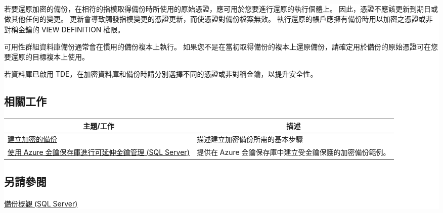  若要還原加密的備份，在相符的指模取得備份時所使用的原始憑證，應可用於您要進行還原的執行個體上。 因此，憑證不應該更新到期日或做其他任何的變更。 更新會導致觸發指模變更的憑證更新，而使憑證對備份檔案無效。 執行還原的帳戶應擁有備份時用以加密之憑證或非對稱金鑰的 VIEW DEFINITION 權限。  
  
 可用性群組資料庫備份通常會在慣用的備份複本上執行。  如果您不是在當初取得備份的複本上還原備份，請確定用於備份的原始憑證可在您要還原的目標複本上使用。  
  
 若資料庫已啟用 TDE，在加密資料庫和備份時請分別選擇不同的憑證或非對稱金鑰，以提升安全性。  
  
##  <a name="related-tasks"></a><a name="RelatedTasks"></a> 相關工作  
  
|主題/工作|描述|  
|-----------------|-----------------|  
|[建立加密的備份](../../relational-databases/backup-restore/create-an-encrypted-backup.md)|描述建立加密備份所需的基本步驟|  
|[使用 Azure 金鑰保存庫進行可延伸金鑰管理 &#40;SQL Server&#41;](../../relational-databases/security/encryption/extensible-key-management-using-azure-key-vault-sql-server.md)|提供在 Azure 金鑰保存庫中建立受金鑰保護的加密備份範例。|  
  
## <a name="see-also"></a>另請參閱  
 [備份概觀 &#40;SQL Server&#41;](../../relational-databases/backup-restore/backup-overview-sql-server.md)  
